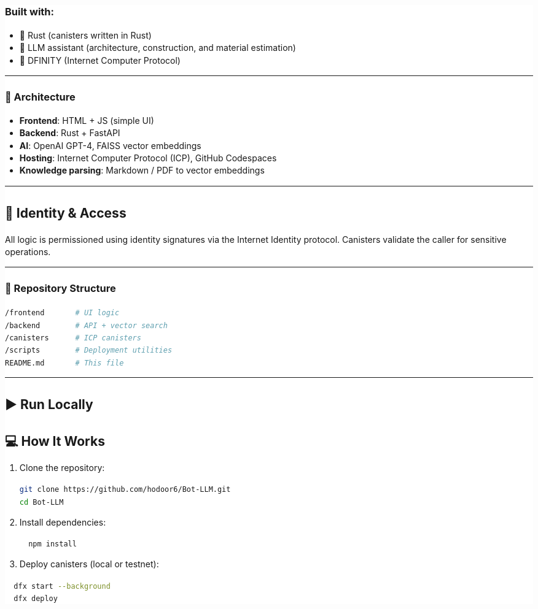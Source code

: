 ### Built with:
- 🦀 Rust (canisters written in Rust)
- 🧠 LLM assistant (architecture, construction, and material estimation)
- 💾 DFINITY (Internet Computer Protocol)

---

### 🧠 Architecture

- **Frontend**: HTML + JS (simple UI)  
- **Backend**: Rust + FastAPI  
- **AI**: OpenAI GPT-4, FAISS vector embeddings  
- **Hosting**: Internet Computer Protocol (ICP), GitHub Codespaces
- **Knowledge parsing**: Markdown / PDF to vector embeddings

---

## 🔐 Identity & Access

All logic is permissioned using identity signatures via the Internet Identity protocol. Canisters validate the caller for sensitive operations.

---

### 📁 Repository Structure

```bash
/frontend       # UI logic  
/backend        # API + vector search  
/canisters      # ICP canisters  
/scripts        # Deployment utilities  
README.md       # This file
```
---

## ▶️ Run Locally


## 💻 How It Works

1. Clone the repository:
   ```bash
   git clone https://github.com/hodoor6/Bot-LLM.git
   cd Bot-LLM

2. Install dependencies:
   ```bash
     npm install

3. Deploy canisters (local or testnet):
```bash
  dfx start --background
  dfx deploy
```
